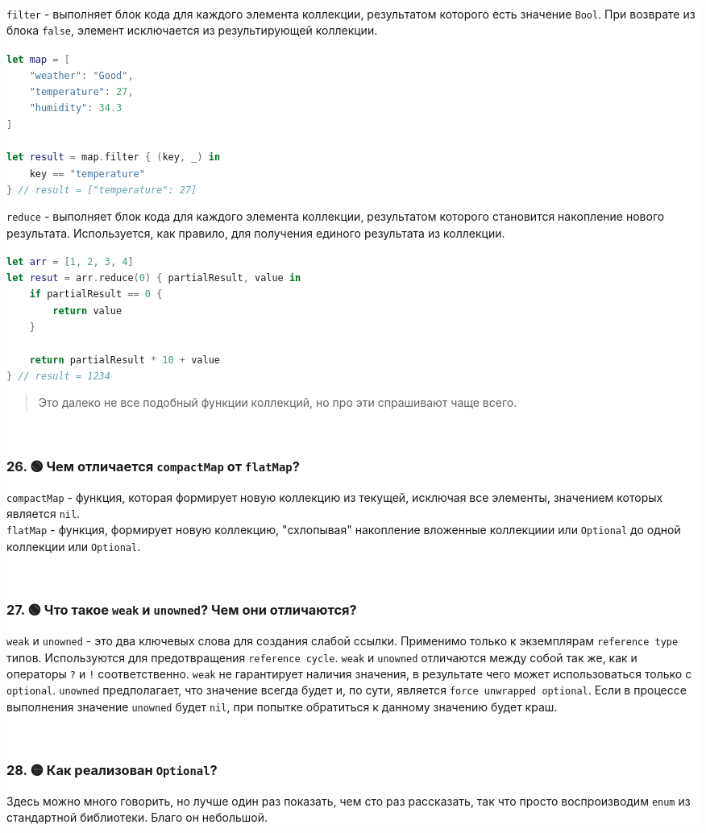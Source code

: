 `filter` - выполняет блок кода для каждого элемента коллекции, результатом которого есть значение `Bool`. При возврате из блока `false`, элемент исключается из результирующей коллекции.

```swift
let map = [
    "weather": "Good",
    "temperature": 27,
    "humidity": 34.3
]

let result = map.filter { (key, _) in
    key == "temperature"
} // result = ["temperature": 27]
```
  
`reduce` - выполняет блок кода для каждого элемента коллекции, результатом которого становится накопление нового результата. Используется, как правило, для получения единого результата из коллекции.

```swift
let arr = [1, 2, 3, 4]
let resut = arr.reduce(0) { partialResult, value in
    if partialResult == 0 {
        return value
    }
    
    return partialResult * 10 + value
} // result = 1234
```

> Это далеко не все подобный функции коллекций, но про эти спрашивают чаще всего.

<br/>

### 26. 🟢 Чем отличается `compactMap` от `flatMap`?

`compactMap` - функция, которая формирует новую коллекцию из текущей, исключая все элементы, значением которых является `nil`.  
`flatMap` - функция, формирует новую коллекцию, "схлопывая" накопление вложенные коллекциии или `Optional` до одной коллекции или `Optional`.

<br/>

### 27. 🟢 Что такое `weak` и `unowned`? Чем они отличаются?

`weak` и `unowned` - это два ключевых слова для создания слабой ссылки. Применимо только к экземплярам `reference type` типов. Используются для предотвращения `reference cycle`. `weak` и `unowned` отличаются между собой так же, как и операторы `?` и `!` соответственно. `weak` не гарантирует наличия значения, в результате чего может использоваться только с `optional`. `unowned` предполагает, что значение всегда будет и, по сути, является `force unwrapped optional`. Если в процессе выполнения значение `unowned` будет `nil`, при попытке обратиться к данному значению будет краш.

<br/>

### 28. 🟡 Как реализован `Optional`?

Здесь можно много говорить, но лучше один раз показать, чем сто раз рассказать, так что просто воспроизводим `enum` из стандартной библиотеки. Благо он небольшой.

